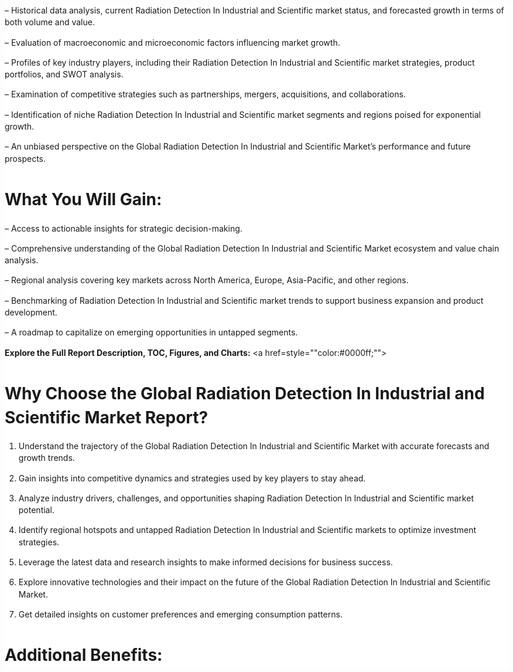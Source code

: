 – Historical data analysis, current Radiation Detection In Industrial and Scientific market status, and forecasted growth in terms of both volume and value.

– Evaluation of macroeconomic and microeconomic factors influencing market growth.

– Profiles of key industry players, including their Radiation Detection In Industrial and Scientific market strategies, product portfolios, and SWOT analysis.

– Examination of competitive strategies such as partnerships, mergers, acquisitions, and collaborations.

– Identification of niche Radiation Detection In Industrial and Scientific market segments and regions poised for exponential growth.

– An unbiased perspective on the Global Radiation Detection In Industrial and Scientific Market’s performance and future prospects.

# <strong>What You Will Gain:</strong>

– Access to actionable insights for strategic decision-making.

– Comprehensive understanding of the Global Radiation Detection In Industrial and Scientific Market ecosystem and value chain analysis.

– Regional analysis covering key markets across North America, Europe, Asia-Pacific, and other regions.

– Benchmarking of Radiation Detection In Industrial and Scientific market trends to support business expansion and product development.

– A roadmap to capitalize on emerging opportunities in untapped segments.

<strong>Explore the Full Report Description, TOC, Figures, and Charts:</strong>
<a href=style=""color:#0000ff;""></a>

# <strong>Why Choose the Global Radiation Detection In Industrial and Scientific Market Report?</strong>

1. Understand the trajectory of the Global Radiation Detection In Industrial and Scientific Market with accurate forecasts and growth trends.

2. Gain insights into competitive dynamics and strategies used by key players to stay ahead.

3. Analyze industry drivers, challenges, and opportunities shaping Radiation Detection In Industrial and Scientific market potential.

4. Identify regional hotspots and untapped Radiation Detection In Industrial and Scientific markets to optimize investment strategies.

5. Leverage the latest data and research insights to make informed decisions for business success.

6. Explore innovative technologies and their impact on the future of the Global Radiation Detection In Industrial and Scientific Market.

7. Get detailed insights on customer preferences and emerging consumption patterns.

# <strong>Additional Benefits:</strong>
